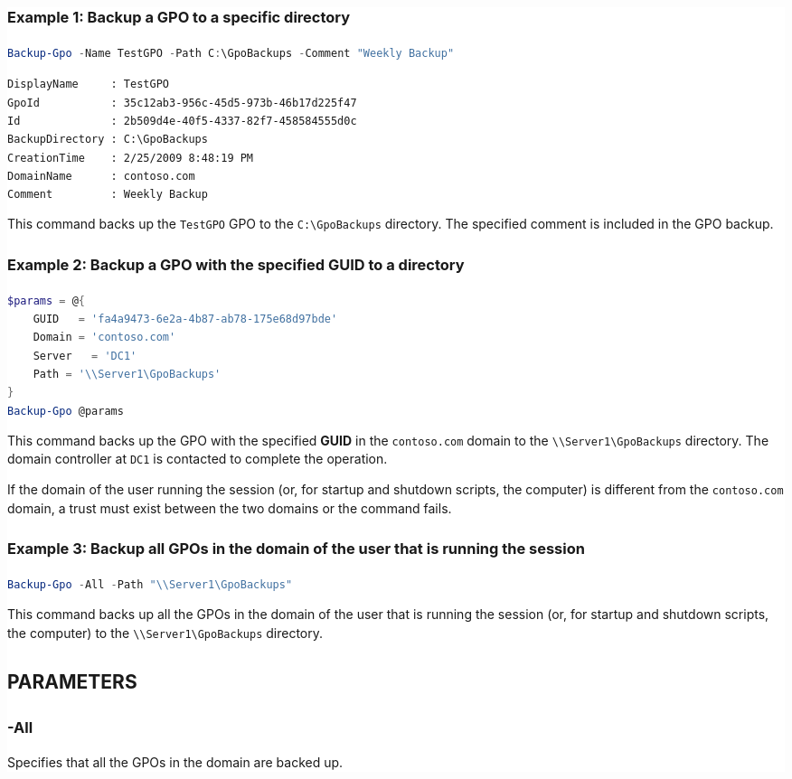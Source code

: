 ### Example 1: Backup a GPO to a specific directory

```powershell
Backup-Gpo -Name TestGPO -Path C:\GpoBackups -Comment "Weekly Backup" 
```

```output
DisplayName     : TestGPO 
GpoId           : 35c12ab3-956c-45d5-973b-46b17d225f47 
Id              : 2b509d4e-40f5-4337-82f7-458584555d0c 
BackupDirectory : C:\GpoBackups 
CreationTime    : 2/25/2009 8:48:19 PM 
DomainName      : contoso.com 
Comment         : Weekly Backup
```

This command backs up the `TestGPO` GPO to the `C:\GpoBackups` directory.
The specified comment is included in the GPO backup.

### Example 2: Backup a GPO with the specified GUID to a directory

```powershell
$params = @{
    GUID   = 'fa4a9473-6e2a-4b87-ab78-175e68d97bde'
    Domain = 'contoso.com'
    Server   = 'DC1'
    Path = '\\Server1\GpoBackups'
}
Backup-Gpo @params
```

This command backs up the GPO with the specified **GUID** in the `contoso.com` domain to the
`\\Server1\GpoBackups` directory. The domain controller at `DC1` is contacted to complete
the operation.

If the domain of the user running the session (or, for startup and shutdown scripts, the computer)
is different from the `contoso.com` domain, a trust must exist between the two domains or the
command fails.

### Example 3: Backup all GPOs in the domain of the user that is running the session

```powershell
Backup-Gpo -All -Path "\\Server1\GpoBackups"
```

This command backs up all the GPOs in the domain of the user that is running the session (or, for
startup and shutdown scripts, the computer) to the `\\Server1\GpoBackups` directory.

## PARAMETERS

### -All

Specifies that all the GPOs in the domain are backed up.
